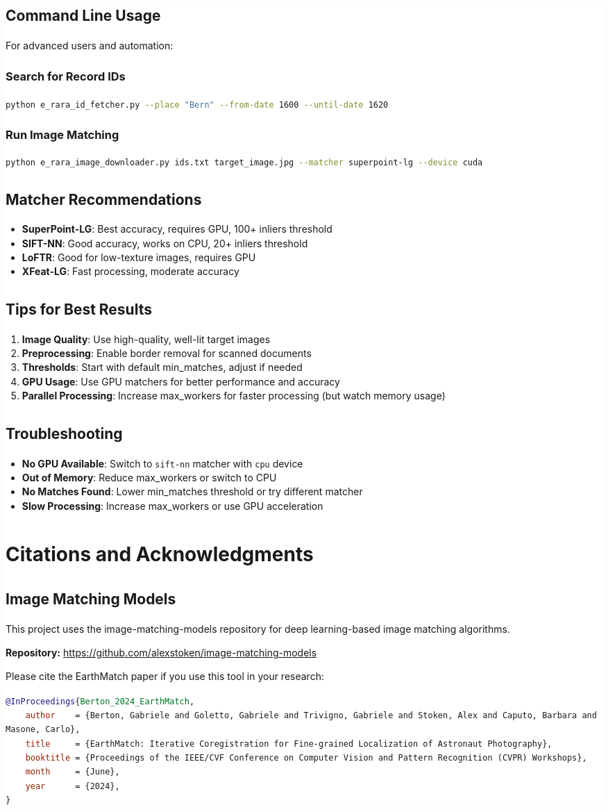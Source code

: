 ## Command Line Usage

For advanced users and automation:

### Search for Record IDs
```bash
python e_rara_id_fetcher.py --place "Bern" --from-date 1600 --until-date 1620
```

### Run Image Matching
```bash
python e_rara_image_downloader.py ids.txt target_image.jpg --matcher superpoint-lg --device cuda
```

## Matcher Recommendations

- **SuperPoint-LG**: Best accuracy, requires GPU, 100+ inliers threshold
- **SIFT-NN**: Good accuracy, works on CPU, 20+ inliers threshold
- **LoFTR**: Good for low-texture images, requires GPU
- **XFeat-LG**: Fast processing, moderate accuracy

## Tips for Best Results

1. **Image Quality**: Use high-quality, well-lit target images
2. **Preprocessing**: Enable border removal for scanned documents
3. **Thresholds**: Start with default min_matches, adjust if needed
4. **GPU Usage**: Use GPU matchers for better performance and accuracy
5. **Parallel Processing**: Increase max_workers for faster processing (but watch memory usage)

## Troubleshooting

- **No GPU Available**: Switch to `sift-nn` matcher with `cpu` device
- **Out of Memory**: Reduce max_workers or switch to CPU
- **No Matches Found**: Lower min_matches threshold or try different matcher
- **Slow Processing**: Increase max_workers or use GPU acceleration

# Citations and Acknowledgments

## Image Matching Models

This project uses the image-matching-models repository for deep learning-based image matching algorithms.

**Repository:** https://github.com/alexstoken/image-matching-models

Please cite the EarthMatch paper if you use this tool in your research:

```bibtex
@InProceedings{Berton_2024_EarthMatch,
    author    = {Berton, Gabriele and Goletto, Gabriele and Trivigno, Gabriele and Stoken, Alex and Caputo, Barbara and Masone, Carlo},
    title     = {EarthMatch: Iterative Coregistration for Fine-grained Localization of Astronaut Photography},
    booktitle = {Proceedings of the IEEE/CVF Conference on Computer Vision and Pattern Recognition (CVPR) Workshops},
    month     = {June},
    year      = {2024},
}
```
